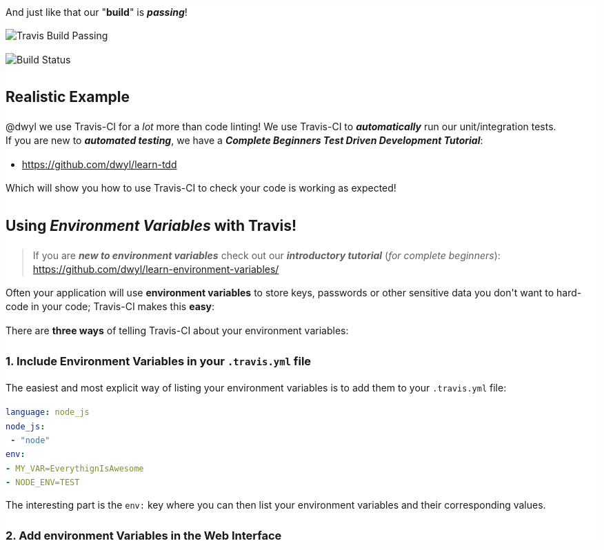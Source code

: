 And just like that our "**build**" is ***passing***!

![Travis Build Passing](https://user-images.githubusercontent.com/194400/28816018-33a38120-769b-11e7-9f2f-28b7e325e9ed.png "Travis Build Passing")

![Build Status](https://user-images.githubusercontent.com/7784660/42061710-52037982-7b2b-11e8-9e1c-1f9330e8adbf.png "Build Status: Passing")


<a name="realistic-example"></a>
## Realistic Example

@dwyl we use Travis-CI for a *lot* more than code linting! We use Travis-CI to
***automatically*** run our unit/integration tests.  
If you are new to ***automated testing***, we have a
***Complete Beginners Test Driven Development Tutorial***:

 - https://github.com/dwyl/learn-tdd  

Which will show you how to use Travis-CI
to check your code is working as expected!

<a name="environment-variables"></a>
## Using *Environment Variables* with Travis!

> If you are ***new to environment variables***
check out our ***introductory tutorial*** (*for complete beginners*):
https://github.com/dwyl/learn-environment-variables/

Often your application will use **environment variables** to store
keys, passwords or other sensitive data you don't want to hard-code in your
code; Travis-CI makes this **easy**:

There are **three ways** of telling Travis-CI about your environment variables:

<a name="environment-variables-travis.yml"></a>
### 1. Include Environment Variables in your `.travis.yml` file

The easiest and most explicit way of listing your environment variables
is to add them to your `.travis.yml` file:

```yml
language: node_js
node_js:
 - "node"
env:
- MY_VAR=EverythignIsAwesome
- NODE_ENV=TEST
```
The interesting part is the `env:` key where you can then list
your environment variables and their corresponding values.

<a name="environment-variables-web-interface"></a>
### 2. Add environment Variables in the Web Interface
